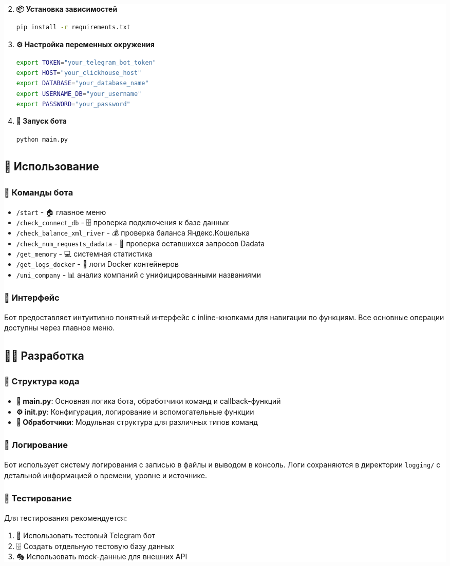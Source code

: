 2. **📦 Установка зависимостей**
   ```bash
   pip install -r requirements.txt
   ```

3. **⚙️ Настройка переменных окружения**
   ```bash
   export TOKEN="your_telegram_bot_token"
   export HOST="your_clickhouse_host"
   export DATABASE="your_database_name"
   export USERNAME_DB="your_username"
   export PASSWORD="your_password"
   ```

4. **🚀 Запуск бота**
   ```bash
   python main.py
   ```

## 📱 Использование

### 🚀 Команды бота

- `/start` - 🏠 главное меню
- `/check_connect_db` - 🗄️ проверка подключения к базе данных
- `/check_balance_xml_river` - 💰 проверка баланса Яндекс.Кошелька
- `/check_num_requests_dadata` - 🔌 проверка оставшихся запросов Dadata
- `/get_memory` - 💻 системная статистика
- `/get_logs_docker` - 🐳 логи Docker контейнеров
- `/uni_company` - 📊 анализ компаний с унифицированными названиями

### 🎨 Интерфейс

Бот предоставляет интуитивно понятный интерфейс с inline-кнопками для навигации по функциям. Все основные операции доступны через главное меню.

## 👨‍💻 Разработка

### 🔧 Структура кода

- **🐍 main.py**: Основная логика бота, обработчики команд и callback-функций
- **⚙️ __init__.py**: Конфигурация, логирование и вспомогательные функции
- **🔌 Обработчики**: Модульная структура для различных типов команд

### 📝 Логирование

Бот использует систему логирования с записью в файлы и выводом в консоль. Логи сохраняются в директории `logging/` с детальной информацией о времени, уровне и источнике.

### 🧪 Тестирование

Для тестирования рекомендуется:
1. 🤖 Использовать тестовый Telegram бот
2. 🗄️ Создать отдельную тестовую базу данных
3. 🎭 Использовать mock-данные для внешних API
